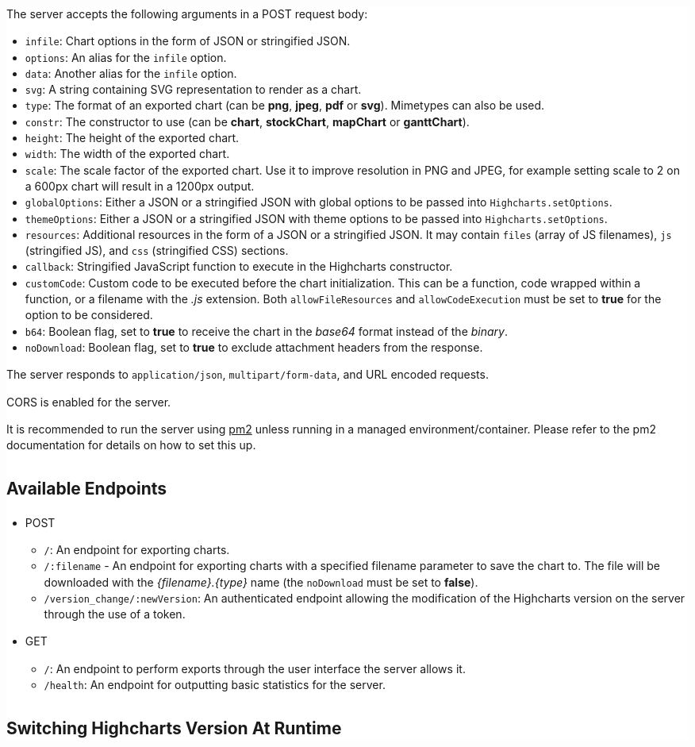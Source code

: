 The server accepts the following arguments in a POST request body:

- `infile`: Chart options in the form of JSON or stringified JSON.
- `options`: An alias for the `infile` option.
- `data`: Another alias for the `infile` option.
- `svg`: A string containing SVG representation to render as a chart.
- `type`: The format of an exported chart (can be **png**, **jpeg**, **pdf** or **svg**). Mimetypes can also be used.
- `constr`: The constructor to use (can be **chart**, **stockChart**, **mapChart** or **ganttChart**).
- `height`: The height of the exported chart.
- `width`: The width of the exported chart.
- `scale`: The scale factor of the exported chart. Use it to improve resolution in PNG and JPEG, for example setting scale to 2 on a 600px chart will result in a 1200px output.
- `globalOptions`: Either a JSON or a stringified JSON with global options to be passed into `Highcharts.setOptions`.
- `themeOptions`: Either a JSON or a stringified JSON with theme options to be passed into `Highcharts.setOptions`.
- `resources`: Additional resources in the form of a JSON or a stringified JSON. It may contain `files` (array of JS filenames), `js` (stringified JS), and `css` (stringified CSS) sections.
- `callback`: Stringified JavaScript function to execute in the Highcharts constructor.
- `customCode`: Custom code to be executed before the chart initialization. This can be a function, code wrapped within a function, or a filename with the _.js_ extension. Both `allowFileResources` and `allowCodeExecution` must be set to **true** for the option to be considered.
- `b64`: Boolean flag, set to **true** to receive the chart in the _base64_ format instead of the _binary_.
- `noDownload`: Boolean flag, set to **true** to exclude attachment headers from the response.

The server responds to `application/json`, `multipart/form-data`, and URL encoded requests.

CORS is enabled for the server.

It is recommended to run the server using [pm2](https://www.npmjs.com/package/pm2) unless running in a managed environment/container. Please refer to the pm2 documentation for details on how to set this up.

## Available Endpoints

- POST

  - `/`: An endpoint for exporting charts.
  - `/:filename` - An endpoint for exporting charts with a specified filename parameter to save the chart to. The file will be downloaded with the _{filename}.{type}_ name (the `noDownload` must be set to **false**).
  - `/version_change/:newVersion`: An authenticated endpoint allowing the modification of the Highcharts version on the server through the use of a token.

- GET
  - `/`: An endpoint to perform exports through the user interface the server allows it.
  - `/health`: An endpoint for outputting basic statistics for the server.

## Switching Highcharts Version At Runtime
